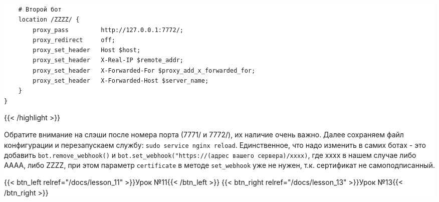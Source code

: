         # Второй бот
        location /ZZZZ/ {
            proxy_pass         http://127.0.0.1:7772/;
            proxy_redirect     off;
            proxy_set_header   Host $host;
            proxy_set_header   X-Real-IP $remote_addr;
            proxy_set_header   X-Forwarded-For $proxy_add_x_forwarded_for;
            proxy_set_header   X-Forwarded-Host $server_name;
        }
    }
{{< /highlight >}}

Обратите внимание на слэши после номера порта (7771/ и 7772/), их наличие очень важно. Далее сохраняем файл конфигурации и перезапускаем службу: `sudo service nginx reload`.
Единственное, что надо изменить в самих ботах - это добавить `bot.remove_webhook()` и `bot.set_webhook("https://(адрес вашего сервера)/хххх)`, где xxxx в нашем случае либо AAAA, либо ZZZZ, при этом параметр `certificate` в методе `set_webhook` уже не нужен, т.к. сертификат не самоподписанный.

{{< btn_left relref="/docs/lesson_11" >}}Урок №11{{< /btn_left >}}
{{< btn_right relref="/docs/lesson_13" >}}Урок №13{{< /btn_right >}}